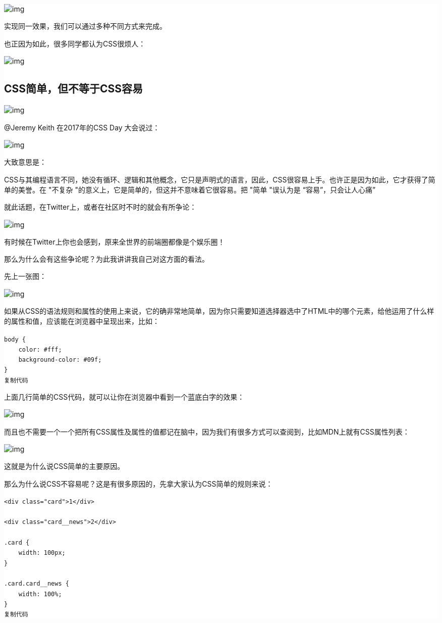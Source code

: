 ![img](https://p9-juejin.byteimg.com/tos-cn-i-k3u1fbpfcp/d4cf28c508524d8b9e0b8ac8bfa52ef9~tplv-k3u1fbpfcp-watermark.awebp)

实现同一效果，我们可以通过多种不同方式来完成。

也正因为如此，很多同学都认为CSS很烦人：

![img](https://p3-juejin.byteimg.com/tos-cn-i-k3u1fbpfcp/2199ab070dec463d8c305e70455c19c6~tplv-k3u1fbpfcp-watermark.awebp)

## CSS简单，但不等于CSS容易

![img](https://p1-juejin.byteimg.com/tos-cn-i-k3u1fbpfcp/54c0aade154243978d600dd14206dba8~tplv-k3u1fbpfcp-watermark.awebp)

@Jeremy Keith 在2017年的CSS Day 大会说过：

![img](https://p1-juejin.byteimg.com/tos-cn-i-k3u1fbpfcp/6cf9dd3239c848d1bef03bcb020e1da2~tplv-k3u1fbpfcp-watermark.awebp)

大致意思是：

CSS与其编程语言不同，她没有循环、逻辑和其他概念，它只是声明式的语言，因此，CSS很容易上手。也许正是因为如此，它才获得了简单的美誉。在 "不复杂 "的意义上，它是简单的，但这并不意味着它很容易。把 "简单 "误认为是 “容易”，只会让人心痛”

就此话题，在Twitter上，或者在社区时不时的就会有所争论：

![img](https://p9-juejin.byteimg.com/tos-cn-i-k3u1fbpfcp/90736f0fa4b447e98ccb753c62b6e111~tplv-k3u1fbpfcp-watermark.awebp)

有时候在Twitter上你也会感到，原来全世界的前端圈都像是个娱乐圈！

那么为什么会有这些争论呢？为此我讲讲我自己对这方面的看法。

先上一张图：

![img](https://p6-juejin.byteimg.com/tos-cn-i-k3u1fbpfcp/eac7cbb5a2fd488d8b272085682e4a91~tplv-k3u1fbpfcp-watermark.awebp)

如果从CSS的语法规则和属性的使用上来说，它的确非常地简单，因为你只需要知道选择器选中了HTML中的哪个元素，给他运用了什么样的属性和值，应该能在浏览器中呈现出来，比如：

```
body {
    color: #fff;
    background-color: #09f;
}
复制代码
```

上面几行简单的CSS代码，就可以让你在浏览器中看到一个蓝底白字的效果：

![img](https://p9-juejin.byteimg.com/tos-cn-i-k3u1fbpfcp/9bef0e5f7ff14d859aaa4cde120921f8~tplv-k3u1fbpfcp-watermark.awebp)

而且也不需要一个一个把所有CSS属性及属性的值都记在脑中，因为我们有很多方式可以查阅到，比如MDN上就有CSS属性列表：

![img](https://p3-juejin.byteimg.com/tos-cn-i-k3u1fbpfcp/1cffce8eba8b4199b4ee5b135e2cf780~tplv-k3u1fbpfcp-watermark.awebp)

这就是为什么说CSS简单的主要原因。

那么为什么说CSS不容易呢？这是有很多原因的，先拿大家认为CSS简单的规则来说：

```
<div class="card">1</div>

<div class="card__news">2</div>

.card {
    width: 100px;
}

.card.card__news {
    width: 100%;
}
复制代码
```
